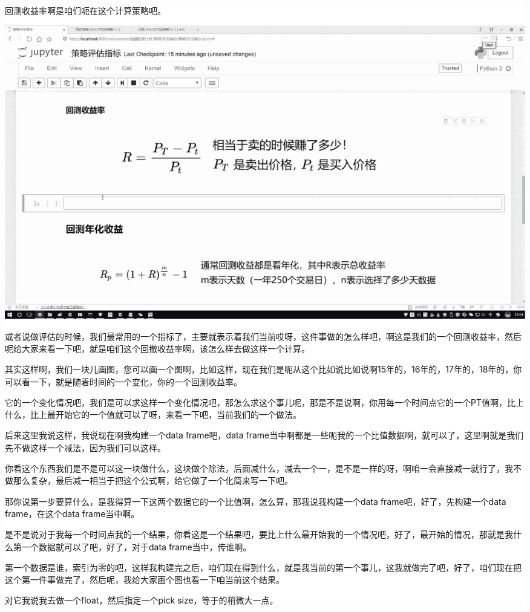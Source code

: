回测收益率啊是咱们呃在这个计算策略吧。

![](img/934c7fc69ca1f4a0368b969d896370a5_27.png)

或者说做评估的时候，我们最常用的一个指标了，主要就表示着我们当前哎呀，这件事做的怎么样吧，啊这是我们的一个回测收益率，然后呢给大家来看一下吧，就是咱们这个回撤收益率啊，该怎么样去做这样一个计算。

其实这样啊，我们一块儿画图，您可以画一个图啊，比如这样，现在我们是呃从这个比如说比如说啊15年的，16年的，17年的，18年的，你可以看一下，就是随着时间的一个变化，你的一个回测收益率。

它的一个变化情况吧，我们是可以求这样一个变化情况吧，那怎么求这个事儿呢，那是不是说啊，你用每一个时间点它的一个PT值啊，比上什么，比上最开始它的一个值就可以了呀，来看一下吧，当前我们的一个做法。

后来这里我说这样，我说现在啊我构建一个data frame吧，data frame当中啊都是一些呃我的一个比值数据啊，就可以了，这里啊就是我们先不做这样一个减法，因为我们可以这样。

你看这个东西我们是不是可以这一块做什么，这块做个除法，后面减什么，减去一个一，是不是一样的呀，啊咱一会直接减一就行了，我不做那么复杂，最后减一相当于把这个公式啊，给它做了一个化简来写一下吧。

那你说第一步要算什么，是我得算一下这两个数据它的一个比值啊，怎么算，那我说我构建一个data frame吧，好了，先构建一个data frame，在这个data frame当中啊。

是不是说对于我每一个时间点我的一个结果，你看这是一个结果吧，要比上什么最开始我的一个情况吧，好了，最开始的情况，那就是我什么第一个数据就可以了吧，好了，对于data frame当中，传谁啊。

第一个数据是谁，索引为零的吧，这样我构建完之后，咱们现在得到什么，就是我当前的第一个事儿，这我就做完了吧，好了，咱们现在把这个第一件事做完了，然后呢，我给大家画个图也看一下咱当前这个结果。

对它我说我去做一个float，然后指定一个pick size，等于的稍微大一点。
